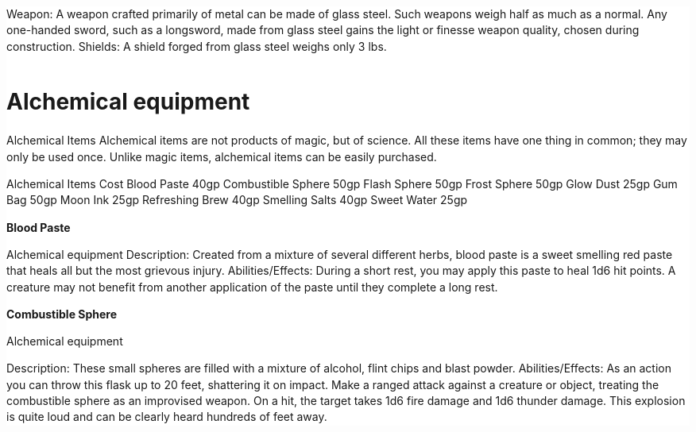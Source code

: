 Weapon: A weapon crafted primarily of metal can be
made of glass steel. Such weapons weigh half as much as a
normal. Any one-handed sword, such as a longsword, made
from glass steel gains the light or finesse weapon quality,
chosen during construction.
Shields: A shield forged from glass steel weighs only 3 lbs. 



# Alchemical equipment

Alchemical Items
Alchemical items are not products of magic, but of science. All these items have one thing in common; they may only be used once. Unlike magic items, alchemical items can be easily purchased.

Alchemical Items Cost
Blood Paste 40gp
Combustible Sphere 50gp
Flash Sphere 50gp
Frost Sphere 50gp
Glow Dust 25gp
Gum Bag 50gp
Moon Ink 25gp
Refreshing Brew 40gp
Smelling Salts 40gp
Sweet Water 25gp

**Blood Paste**

Alchemical equipment
Description: Created from a mixture of several different 
herbs, blood paste is a sweet smelling red paste that heals all 
but the most grievous injury.
Abilities/Effects: During a short rest, you may apply 
this paste to heal 1d6 hit points. A creature may not 
benefit from another application of the paste until they 
complete a long rest.

**Combustible Sphere**

Alchemical equipment

Description: These small spheres are filled with a 
mixture of alcohol, flint chips and blast powder.
Abilities/Effects: As an action you can throw this 
flask up to 20 feet, shattering it on impact. 
Make a ranged attack against a creature 
or object, treating the combustible sphere 
as an improvised weapon. On a hit, the 
target takes 1d6 fire damage and 1d6 
thunder damage. This explosion is 
quite loud and can be clearly heard 
hundreds of feet away.
